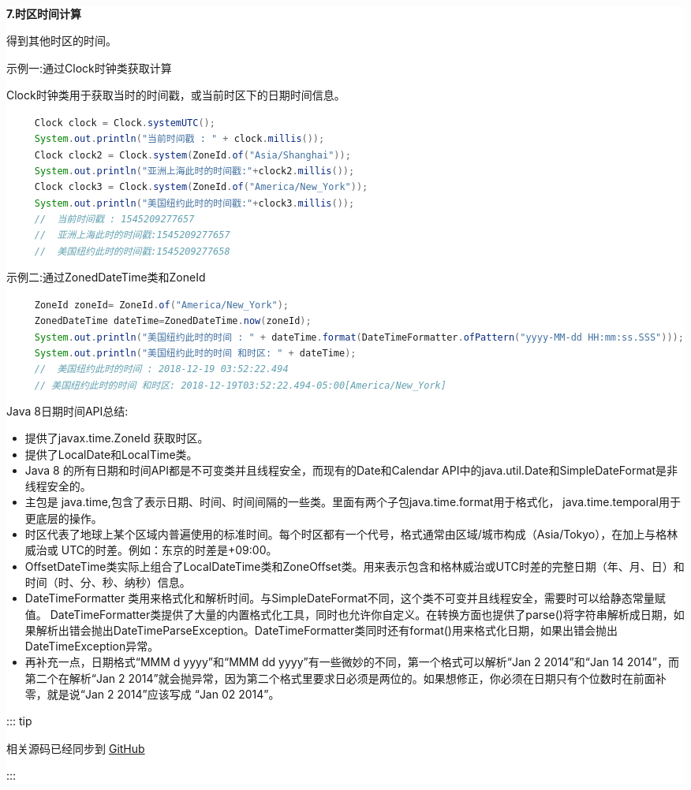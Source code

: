 **7.时区时间计算**

得到其他时区的时间。

示例一:通过Clock时钟类获取计算

Clock时钟类用于获取当时的时间戳，或当前时区下的日期时间信息。

```java
	 Clock clock = Clock.systemUTC();
	 System.out.println("当前时间戳 : " + clock.millis());
	 Clock clock2 = Clock.system(ZoneId.of("Asia/Shanghai"));
	 System.out.println("亚洲上海此时的时间戳:"+clock2.millis());
	 Clock clock3 = Clock.system(ZoneId.of("America/New_York"));
	 System.out.println("美国纽约此时的时间戳:"+clock3.millis());
	 //	 当前时间戳 : 1545209277657
	 //	 亚洲上海此时的时间戳:1545209277657
	 //	 美国纽约此时的时间戳:1545209277658
```

示例二:通过ZonedDateTime类和ZoneId

```java
	 ZoneId zoneId= ZoneId.of("America/New_York");
	 ZonedDateTime dateTime=ZonedDateTime.now(zoneId);
	 System.out.println("美国纽约此时的时间 : " + dateTime.format(DateTimeFormatter.ofPattern("yyyy-MM-dd HH:mm:ss.SSS")));
	 System.out.println("美国纽约此时的时间 和时区: " + dateTime);
	 //	 美国纽约此时的时间 : 2018-12-19 03:52:22.494
	 //	美国纽约此时的时间 和时区: 2018-12-19T03:52:22.494-05:00[America/New_York]
```

Java 8日期时间API总结:

- 提供了javax.time.ZoneId 获取时区。
- 提供了LocalDate和LocalTime类。
- Java 8 的所有日期和时间API都是不可变类并且线程安全，而现有的Date和Calendar API中的java.util.Date和SimpleDateFormat是非线程安全的。
- 主包是 java.time,包含了表示日期、时间、时间间隔的一些类。里面有两个子包java.time.format用于格式化， java.time.temporal用于更底层的操作。
- 时区代表了地球上某个区域内普遍使用的标准时间。每个时区都有一个代号，格式通常由区域/城市构成（Asia/Tokyo），在加上与格林威治或 UTC的时差。例如：东京的时差是+09:00。
- OffsetDateTime类实际上组合了LocalDateTime类和ZoneOffset类。用来表示包含和格林威治或UTC时差的完整日期（年、月、日）和时间（时、分、秒、纳秒）信息。
- DateTimeFormatter 类用来格式化和解析时间。与SimpleDateFormat不同，这个类不可变并且线程安全，需要时可以给静态常量赋值。 DateTimeFormatter类提供了大量的内置格式化工具，同时也允许你自定义。在转换方面也提供了parse()将字符串解析成日期，如果解析出错会抛出DateTimeParseException。DateTimeFormatter类同时还有format()用来格式化日期，如果出错会抛出DateTimeException异常。
- 再补充一点，日期格式“MMM d yyyy”和“MMM dd yyyy”有一些微妙的不同，第一个格式可以解析“Jan 2 2014”和“Jan 14 2014”，而第二个在解析“Jan 2 2014”就会抛异常，因为第二个格式里要求日必须是两位的。如果想修正，你必须在日期只有个位数时在前面补零，就是说“Jan 2 2014”应该写成 “Jan 02 2014”。



::: tip

相关源码已经同步到 [GitHub](https://github.com/Ezuy-Lee/java-core-base)

:::

